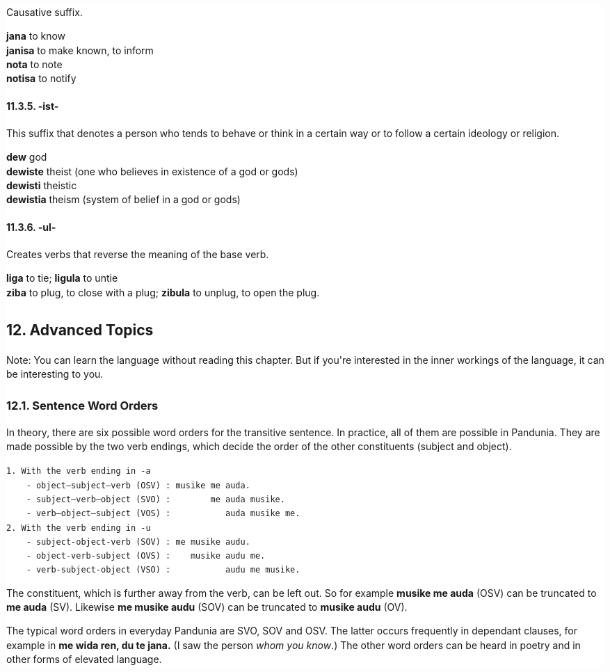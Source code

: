 Causative suffix.

**jana** to know  
**janisa** to make known, to inform  
**nota** to note  
**notisa** to notify  

#### 11.3.5. -ist-

This suffix that denotes a person who tends to behave or think in a
certain way or to follow a certain ideology or religion.

**dew** god  
**dewiste** theist (one who believes in existence of a god or gods)  
**dewisti** theistic  
**dewistia** theism (system of belief in a god or gods)  

#### 11.3.6. -ul-

Creates verbs that reverse the meaning of the base verb.

**liga** to tie; **ligula** to untie  
**ziba** to plug, to close with a plug; **zibula** to unplug, to open the plug.  



## 12. Advanced Topics

Note: You can learn the language without reading this chapter. But if
you're interested in the inner workings of the language, it can be
interesting to you.

### 12.1. Sentence Word Orders

In theory, there are six possible word orders for the transitive
sentence. In practice, all of them are possible in Pandunia. They are
made possible by the two verb endings, which decide the order of the
other constituents (subject and object).

    1. With the verb ending in -a
        - object–subject–verb (OSV) : musike me auda.
        - subject–verb–object (SVO) :        me auda musike.
        - verb–object–subject (VOS) :           auda musike me.
    2. With the verb ending in -u
        - subject-object-verb (SOV) : me musike audu.
        - object-verb-subject (OVS) :    musike audu me.
        - verb-subject-object (VSO) :           audu me musike.

The constituent, which is further away from the verb, can be left out.
So for example **musike me auda** (OSV) can be truncated to **me
auda** (SV). Likewise **me musike audu** (SOV) can be truncated to
**musike audu** (OV).

The typical word orders in everyday Pandunia are SVO, SOV and OSV. The
latter occurs frequently in dependant clauses, for example in
**me wida ren, du te jana.** (I saw the person _whom you know_.) The
other word orders can be heard in poetry and in other forms of
elevated language.
